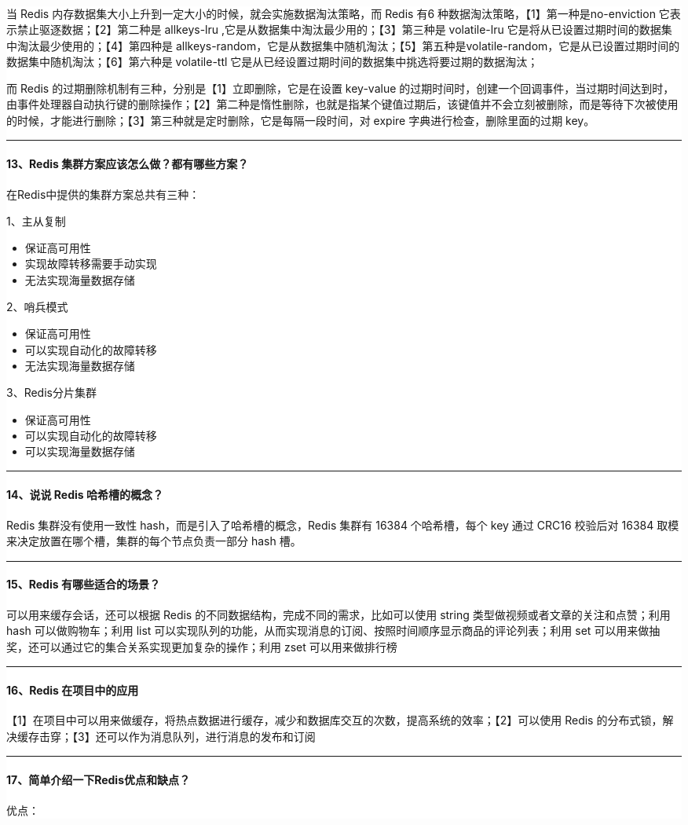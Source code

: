 当 Redis 内存数据集大小上升到一定大小的时候，就会实施数据淘汰策略，而 Redis 有6 种数据淘汰策略，【1】第一种是no-enviction 它表示禁止驱逐数据；【2】第二种是 allkeys-lru ,它是从数据集中淘汰最少用的；【3】第三种是 volatile-lru 它是将从已设置过期时间的数据集中淘汰最少使用的；【4】第四种是 allkeys-random，它是从数据集中随机淘汰；【5】第五种是volatile-random，它是从已设置过期时间的数据集中随机淘汰；【6】第六种是 volatile-ttl 它是从已经设置过期时间的数据集中挑选将要过期的数据淘汰；



而 Redis 的过期删除机制有三种，分别是【1】立即删除，它是在设置 key-value 的过期时间时，创建一个回调事件，当过期时间达到时，由事件处理器自动执行键的删除操作；【2】第二种是惰性删除，也就是指某个键值过期后，该键值并不会立刻被删除，而是等待下次被使用的时候，才能进行删除；【3】第三种就是定时删除，它是每隔一段时间，对 expire 字典进行检查，删除里面的过期 key。

---

#### 13、Redis 集群方案应该怎么做？都有哪些方案？

在Redis中提供的集群方案总共有三种：

1、主从复制

- 保证高可用性
- 实现故障转移需要手动实现
- 无法实现海量数据存储

2、哨兵模式

- 保证高可用性
- 可以实现自动化的故障转移
- 无法实现海量数据存储

3、Redis分片集群

- 保证高可用性
- 可以实现自动化的故障转移
- 可以实现海量数据存储

---



#### 14、说说 Redis 哈希槽的概念？

Redis 集群没有使用一致性 hash，而是引入了哈希槽的概念，Redis 集群有 16384 个哈希槽，每个 key 通过 CRC16 校验后对 16384 取模来决定放置在哪个槽，集群的每个节点负责一部分 hash 槽。

---

#### 15、Redis 有哪些适合的场景？

可以用来缓存会话，还可以根据 Redis 的不同数据结构，完成不同的需求，比如可以使用 string 类型做视频或者文章的关注和点赞；利用 hash 可以做购物车；利用 list 可以实现队列的功能，从而实现消息的订阅、按照时间顺序显示商品的评论列表；利用 set 可以用来做抽奖，还可以通过它的集合关系实现更加复杂的操作；利用 zset 可以用来做排行榜

---

#### 16、Redis 在项目中的应用

【1】在项目中可以用来做缓存，将热点数据进行缓存，减少和数据库交互的次数，提高系统的效率；【2】可以使用 Redis 的分布式锁，解决缓存击穿；【3】还可以作为消息队列，进行消息的发布和订阅

---

#### 17、简单介绍一下Redis优点和缺点？

优点：
